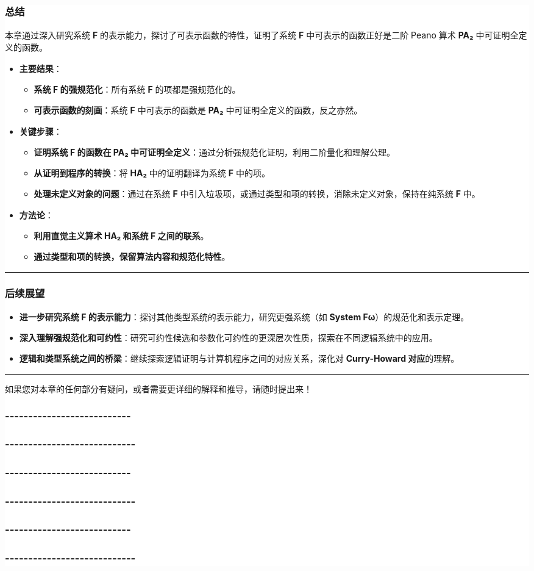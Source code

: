 ### **总结**

本章通过深入研究系统 **F** 的表示能力，探讨了可表示函数的特性，证明了系统 **F** 中可表示的函数正好是二阶 Peano 算术 **PA₂** 中可证明全定义的函数。

- **主要结果**：

  - **系统 **F** 的强规范化**：所有系统 **F** 的项都是强规范化的。

  - **可表示函数的刻画**：系统 **F** 中可表示的函数是 **PA₂** 中可证明全定义的函数，反之亦然。

- **关键步骤**：

  - **证明系统 **F** 的函数在 **PA₂** 中可证明全定义**：通过分析强规范化证明，利用二阶量化和理解公理。

  - **从证明到程序的转换**：将 **HA₂** 中的证明翻译为系统 **F** 中的项。

  - **处理未定义对象的问题**：通过在系统 **F** 中引入垃圾项，或通过类型和项的转换，消除未定义对象，保持在纯系统 **F** 中。

- **方法论**：

  - **利用直觉主义算术 **HA₂** 和系统 **F** 之间的联系**。

  - **通过类型和项的转换，保留算法内容和规范化特性**。

---

### **后续展望**

- **进一步研究系统 **F** 的表示能力**：探讨其他类型系统的表示能力，研究更强系统（如 **System Fω**）的规范化和表示定理。

- **深入理解强规范化和可约性**：研究可约性候选和参数化可约性的更深层次性质，探索在不同逻辑系统中的应用。

- **逻辑和类型系统之间的桥梁**：继续探索逻辑证明与计算机程序之间的对应关系，深化对 **Curry-Howard 对应**的理解。

---

如果您对本章的任何部分有疑问，或者需要更详细的解释和推导，请随时提出来！

### ---------------------------



### ----------------------------



### ---------------------------



### ----------------------------



### ---------------------------



### ----------------------------

